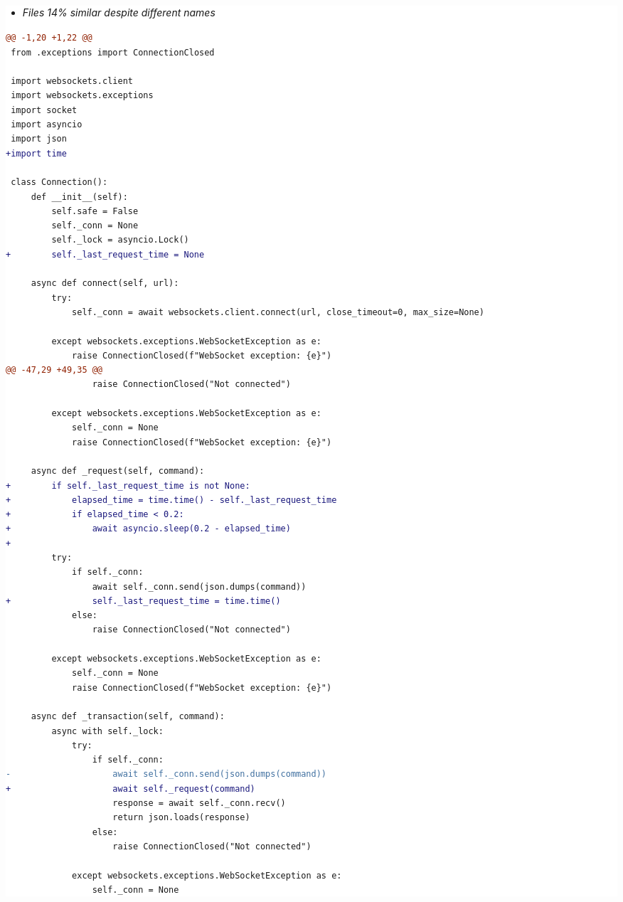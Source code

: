  * *Files 14% similar despite different names*

```diff
@@ -1,20 +1,22 @@
 from .exceptions import ConnectionClosed
 
 import websockets.client
 import websockets.exceptions
 import socket
 import asyncio
 import json
+import time
 
 class Connection():
     def __init__(self):
         self.safe = False
         self._conn = None
         self._lock = asyncio.Lock()
+        self._last_request_time = None
 
     async def connect(self, url):
         try:
             self._conn = await websockets.client.connect(url, close_timeout=0, max_size=None)
 
         except websockets.exceptions.WebSocketException as e:
             raise ConnectionClosed(f"WebSocket exception: {e}")
@@ -47,29 +49,35 @@
                 raise ConnectionClosed("Not connected")
 
         except websockets.exceptions.WebSocketException as e:
             self._conn = None
             raise ConnectionClosed(f"WebSocket exception: {e}")
 
     async def _request(self, command):
+        if self._last_request_time is not None:
+            elapsed_time = time.time() - self._last_request_time
+            if elapsed_time < 0.2:
+                await asyncio.sleep(0.2 - elapsed_time)
+
         try:
             if self._conn:
                 await self._conn.send(json.dumps(command))
+                self._last_request_time = time.time()
             else:
                 raise ConnectionClosed("Not connected")
 
         except websockets.exceptions.WebSocketException as e:
             self._conn = None
             raise ConnectionClosed(f"WebSocket exception: {e}")
 
     async def _transaction(self, command):
         async with self._lock:
             try:
                 if self._conn:
-                    await self._conn.send(json.dumps(command))
+                    await self._request(command)
                     response = await self._conn.recv()
                     return json.loads(response)
                 else:
                     raise ConnectionClosed("Not connected")
 
             except websockets.exceptions.WebSocketException as e:
                 self._conn = None
```
